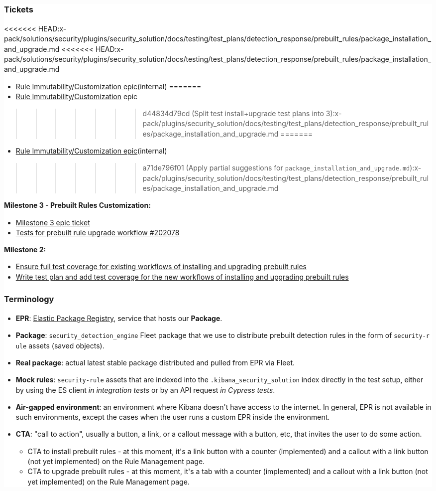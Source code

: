 ### Tickets

<<<<<<< HEAD:x-pack/solutions/security/plugins/security_solution/docs/testing/test_plans/detection_response/prebuilt_rules/package_installation_and_upgrade.md
<<<<<<< HEAD:x-pack/solutions/security/plugins/security_solution/docs/testing/test_plans/detection_response/prebuilt_rules/package_installation_and_upgrade.md
- [Rule Immutability/Customization epic](https://github.com/elastic/security-team/issues/1974)(internal)
=======
- [Rule Immutability/Customization](https://github.com/elastic/security-team/issues/1974) epic
>>>>>>> d44834d79cd (Split test install+upgrade test plans into 3):x-pack/plugins/security_solution/docs/testing/test_plans/detection_response/prebuilt_rules/package_installation_and_upgrade.md
=======
- [Rule Immutability/Customization epic](https://github.com/elastic/security-team/issues/1974)(internal)
>>>>>>> a71de796f01 (Apply partial suggestions for `package_installation_and_upgrade.md`):x-pack/plugins/security_solution/docs/testing/test_plans/detection_response/prebuilt_rules/package_installation_and_upgrade.md

**Milestone 3 - Prebuilt Rules Customization:**
- [Milestone 3 epic ticket](https://github.com/elastic/kibana/issues/174168)
- [Tests for prebuilt rule upgrade workflow #202078](https://github.com/elastic/kibana/issues/202078)

**Milestone 2:**
- [Ensure full test coverage for existing workflows of installing and upgrading prebuilt rules](https://github.com/elastic/kibana/issues/148176)
- [Write test plan and add test coverage for the new workflows of installing and upgrading prebuilt rules](https://github.com/elastic/kibana/issues/148192)

### Terminology

- **EPR**: [Elastic Package Registry](https://github.com/elastic/package-registry), service that hosts our **Package**.

- **Package**: `security_detection_engine` Fleet package that we use to distribute prebuilt detection rules in the form of `security-rule` assets (saved objects).

- **Real package**: actual latest stable package distributed and pulled from EPR via Fleet.

- **Mock rules**: `security-rule` assets that are indexed into the `.kibana_security_solution` index directly in the test setup, either by using the ES client _in integration tests_ or by an API request _in Cypress tests_.

- **Air-gapped environment**: an environment where Kibana doesn't have access to the internet. In general, EPR is not available in such environments, except the cases when the user runs a custom EPR inside the environment.

- **CTA**: "call to action", usually a button, a link, or a callout message with a button, etc, that invites the user to do some action.
  - CTA to install prebuilt rules - at this moment, it's a link button with a counter (implemented) and a callout with a link button (not yet implemented) on the Rule Management page.
  - CTA to upgrade prebuilt rules - at this moment, it's a tab with a counter (implemented) and a callout with a link button (not yet implemented) on the Rule Management page.
